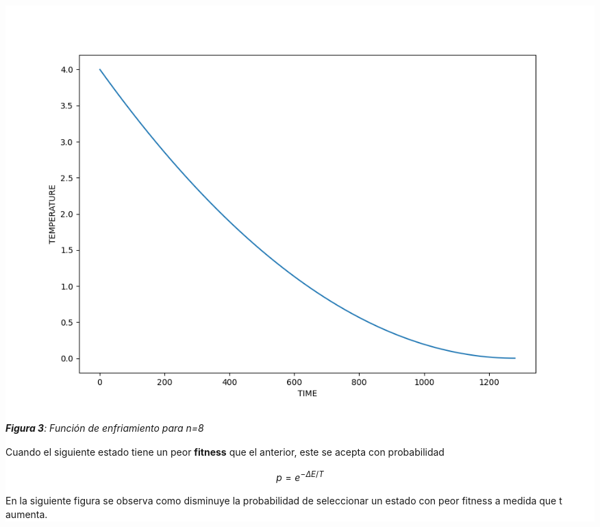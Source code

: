 ![Función temperatura para n=8](images/SA_tempFunc_8.png)  
***Figura 3**: Función de enfriamiento para n=8*  

Cuando el siguiente estado tiene un peor **fitness** que el anterior, este se acepta con probabilidad

$$ p = {e^{-\Delta E/T}} $$

En la siguiente figura se observa como disminuye la probabilidad de seleccionar un estado con peor fitness a medida que t aumenta.
